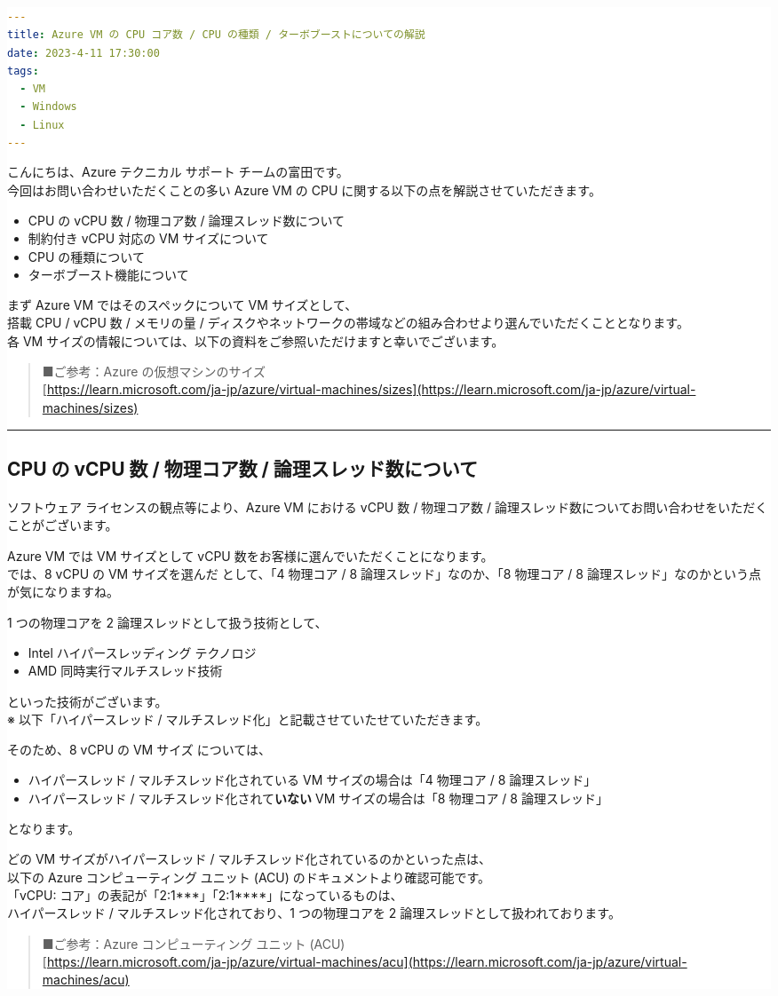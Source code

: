 ```yaml
---
title: Azure VM の CPU コア数 / CPU の種類 / ターボブーストについての解説
date: 2023-4-11 17:30:00
tags:
  - VM
  - Windows
  - Linux
---
```


こんにちは、Azure テクニカル サポート チームの富田です。  
今回はお問い合わせいただくことの多い Azure VM の CPU に関する以下の点を解説させていただきます。  

 - CPU の vCPU 数 / 物理コア数 / 論理スレッド数について
 - 制約付き vCPU 対応の VM サイズについて
 - CPU の種類について
 - ターボブースト機能について

まず Azure VM ではそのスペックについて VM サイズとして、  
搭載 CPU / vCPU 数 / メモリの量 / ディスクやネットワークの帯域などの組み合わせより選んでいただくこととなります。  
各 VM サイズの情報については、以下の資料をご参照いただけますと幸いでございます。  

> ■ご参考：Azure の仮想マシンのサイズ  
> [https://learn.microsoft.com/ja-jp/azure/virtual-machines/sizes](https://learn.microsoft.com/ja-jp/azure/virtual-machines/sizes)

---
## CPU の vCPU 数 / 物理コア数 / 論理スレッド数について

ソフトウェア ライセンスの観点等により、Azure VM における vCPU 数 / 物理コア数 / 論理スレッド数についてお問い合わせをいただくことがございます。  

Azure VM では VM サイズとして vCPU 数をお客様に選んでいただくことになります。  
では、8 vCPU の VM サイズを選んだ として、「4 物理コア / 8 論理スレッド」なのか、「8 物理コア / 8 論理スレッド」なのかという点が気になりますね。  

1 つの物理コアを 2 論理スレッドとして扱う技術として、  
 - Intel ハイパースレッディング テクノロジ
 - AMD 同時実行マルチスレッド技術

といった技術がございます。  
 ※ 以下「ハイパースレッド / マルチスレッド化」と記載させていたせていただきます。  

そのため、8 vCPU の VM サイズ については、  
 - ハイパースレッド / マルチスレッド化されている VM サイズの場合は「4 物理コア / 8 論理スレッド」
 - ハイパースレッド / マルチスレッド化されて**いない** VM サイズの場合は「8 物理コア / 8 論理スレッド」

となります。  

どの VM サイズがハイパースレッド / マルチスレッド化されているのかといった点は、  
以下の Azure コンピューティング ユニット (ACU) のドキュメントより確認可能です。  
「vCPU: コア」の表記が「2:1\*\*\*」「2:1\*\*\*\*」になっているものは、  
ハイパースレッド / マルチスレッド化されており、1 つの物理コアを 2 論理スレッドとして扱われております。  

> ■ご参考：Azure コンピューティング ユニット (ACU)  
> [https://learn.microsoft.com/ja-jp/azure/virtual-machines/acu](https://learn.microsoft.com/ja-jp/azure/virtual-machines/acu)
